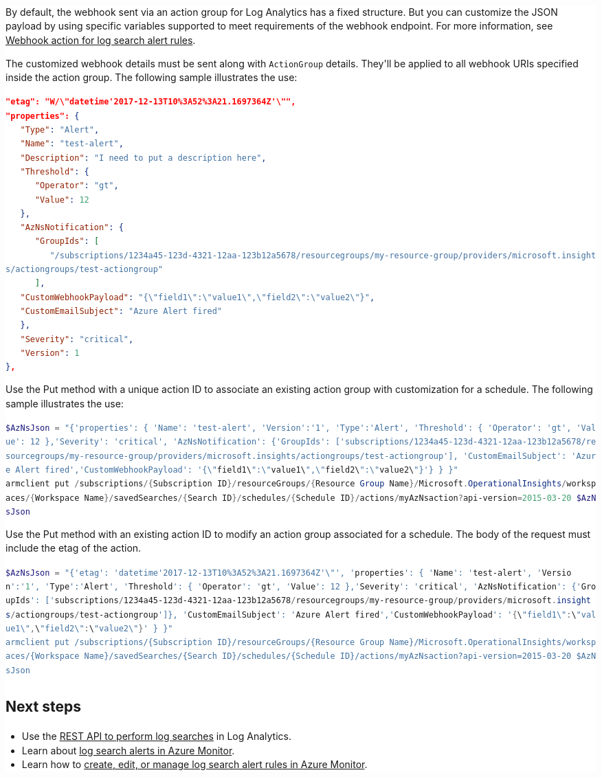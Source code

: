 By default, the webhook sent via an action group for Log Analytics has a fixed structure. But you can customize the JSON payload by using specific variables supported to meet requirements of the webhook endpoint. For more information, see [Webhook action for log search alert rules](./alerts-log-webhook.md).

The customized webhook details must be sent along with `ActionGroup` details. They'll be applied to all webhook URIs specified inside the action group. The following sample illustrates the use:

```json
"etag": "W/\"datetime'2017-12-13T10%3A52%3A21.1697364Z'\"",
"properties": {
   "Type": "Alert",
   "Name": "test-alert",
   "Description": "I need to put a description here",
   "Threshold": {
      "Operator": "gt",
      "Value": 12
   },
   "AzNsNotification": {
      "GroupIds": [
         "/subscriptions/1234a45-123d-4321-12aa-123b12a5678/resourcegroups/my-resource-group/providers/microsoft.insights/actiongroups/test-actiongroup"
      ],
   "CustomWebhookPayload": "{\"field1\":\"value1\",\"field2\":\"value2\"}",
   "CustomEmailSubject": "Azure Alert fired"
   },
   "Severity": "critical",
   "Version": 1
},
```

Use the Put method with a unique action ID to associate an existing action group with customization for a schedule. The following sample illustrates the use:

```powershell
$AzNsJson = "{'properties': { 'Name': 'test-alert', 'Version':'1', 'Type':'Alert', 'Threshold': { 'Operator': 'gt', 'Value': 12 },'Severity': 'critical', 'AzNsNotification': {'GroupIds': ['subscriptions/1234a45-123d-4321-12aa-123b12a5678/resourcegroups/my-resource-group/providers/microsoft.insights/actiongroups/test-actiongroup'], 'CustomEmailSubject': 'Azure Alert fired','CustomWebhookPayload': '{\"field1\":\"value1\",\"field2\":\"value2\"}'} } }"
armclient put /subscriptions/{Subscription ID}/resourceGroups/{Resource Group Name}/Microsoft.OperationalInsights/workspaces/{Workspace Name}/savedSearches/{Search ID}/schedules/{Schedule ID}/actions/myAzNsaction?api-version=2015-03-20 $AzNsJson
```

Use the Put method with an existing action ID to modify an action group associated for a schedule. The body of the request must include the etag of the action.

```powershell
$AzNsJson = "{'etag': 'datetime'2017-12-13T10%3A52%3A21.1697364Z'\"', 'properties': { 'Name': 'test-alert', 'Version':'1', 'Type':'Alert', 'Threshold': { 'Operator': 'gt', 'Value': 12 },'Severity': 'critical', 'AzNsNotification': {'GroupIds': ['subscriptions/1234a45-123d-4321-12aa-123b12a5678/resourcegroups/my-resource-group/providers/microsoft.insights/actiongroups/test-actiongroup']}, 'CustomEmailSubject': 'Azure Alert fired','CustomWebhookPayload': '{\"field1\":\"value1\",\"field2\":\"value2\"}' } }"
armclient put /subscriptions/{Subscription ID}/resourceGroups/{Resource Group Name}/Microsoft.OperationalInsights/workspaces/{Workspace Name}/savedSearches/{Search ID}/schedules/{Schedule ID}/actions/myAzNsaction?api-version=2015-03-20 $AzNsJson
```

## Next steps

* Use the [REST API to perform log searches](../logs/log-query-overview.md) in Log Analytics.
* Learn about [log search alerts in Azure Monitor](./alerts-types.md#log-alerts).
* Learn how to [create, edit, or manage log search alert rules in Azure Monitor](./alerts-log.md).
